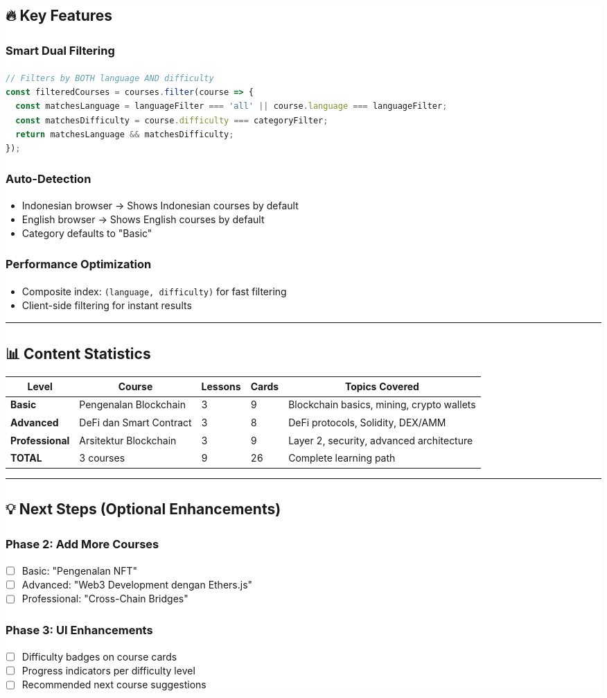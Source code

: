 
## 🔥 Key Features

### **Smart Dual Filtering**
```typescript
// Filters by BOTH language AND difficulty
const filteredCourses = courses.filter(course => {
  const matchesLanguage = languageFilter === 'all' || course.language === languageFilter;
  const matchesDifficulty = course.difficulty === categoryFilter;
  return matchesLanguage && matchesDifficulty;
});
```

### **Auto-Detection**
- Indonesian browser → Shows Indonesian courses by default
- English browser → Shows English courses by default
- Category defaults to "Basic"

### **Performance Optimization**
- Composite index: `(language, difficulty)` for fast filtering
- Client-side filtering for instant results

---

## 📊 Content Statistics

| Level | Course | Lessons | Cards | Topics Covered |
|-------|--------|---------|-------|----------------|
| **Basic** | Pengenalan Blockchain | 3 | 9 | Blockchain basics, mining, crypto wallets |
| **Advanced** | DeFi dan Smart Contract | 3 | 8 | DeFi protocols, Solidity, DEX/AMM |
| **Professional** | Arsitektur Blockchain | 3 | 9 | Layer 2, security, advanced architecture |
| **TOTAL** | 3 courses | 9 | 26 | Complete learning path |

---

## 💡 Next Steps (Optional Enhancements)

### Phase 2: Add More Courses
- [ ] Basic: "Pengenalan NFT"
- [ ] Advanced: "Web3 Development dengan Ethers.js"
- [ ] Professional: "Cross-Chain Bridges"

### Phase 3: UI Enhancements
- [ ] Difficulty badges on course cards
- [ ] Progress indicators per difficulty level
- [ ] Recommended next course suggestions
